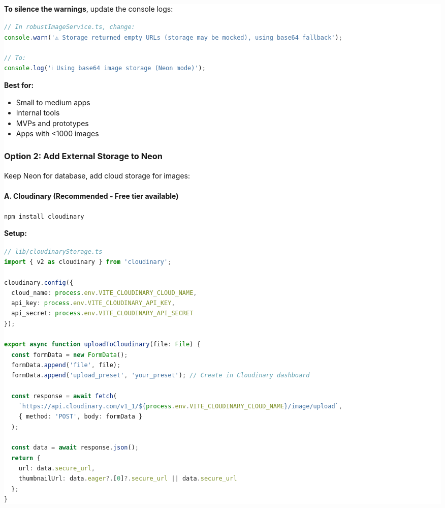 **To silence the warnings**, update the console logs:

```typescript
// In robustImageService.ts, change:
console.warn('⚠️ Storage returned empty URLs (storage may be mocked), using base64 fallback');

// To:
console.log('ℹ️ Using base64 image storage (Neon mode)');
```

**Best for:**
- Small to medium apps
- Internal tools
- MVPs and prototypes
- Apps with <1000 images

### Option 2: Add External Storage to Neon

Keep Neon for database, add cloud storage for images:

#### A. **Cloudinary** (Recommended - Free tier available)

```bash
npm install cloudinary
```

**Setup:**
```typescript
// lib/cloudinaryStorage.ts
import { v2 as cloudinary } from 'cloudinary';

cloudinary.config({
  cloud_name: process.env.VITE_CLOUDINARY_CLOUD_NAME,
  api_key: process.env.VITE_CLOUDINARY_API_KEY,
  api_secret: process.env.VITE_CLOUDINARY_API_SECRET
});

export async function uploadToCloudinary(file: File) {
  const formData = new FormData();
  formData.append('file', file);
  formData.append('upload_preset', 'your_preset'); // Create in Cloudinary dashboard
  
  const response = await fetch(
    `https://api.cloudinary.com/v1_1/${process.env.VITE_CLOUDINARY_CLOUD_NAME}/image/upload`,
    { method: 'POST', body: formData }
  );
  
  const data = await response.json();
  return {
    url: data.secure_url,
    thumbnailUrl: data.eager?.[0]?.secure_url || data.secure_url
  };
}
```
